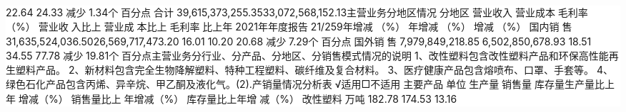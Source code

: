 22.64
24.33
减少
1.34个
百分点
合计
39,615,373,255.3533,072,568,152.13主营业务分地区情况
分地区
营业收入
营业成本
毛利率
（%）
营业收
入比上
营业成
本比上
毛利率
比上年
2021年年度报告
21/259年增减
（%）
年增减
（%）
增减
（%）
国内销
售
31,635,524,036.5026,569,717,473.20
16.01
10.20
20.68
减少
7.29个
百分点
国外销
售
7,979,849,218.85
6,502,850,678.93
18.51
34.55
77.78
减少
19.81个
百分点主营业务分行业、分产品、分地区、分销售模式情况的说明
1、改性塑料包含改性塑料产品和环保高性能再生塑料产品。
2、新材料包含完全生物降解塑料、特种工程塑料、碳纤维及复合材料。
3、医疗健康产品包含熔喷布、口罩、手套等。
4、绿色石化产品包含丙烯、异辛烷、甲乙酮及液化气。(2).产销量情况分析表
√适用□不适用
主要产品
单位
生产量
销售量
库存量生产量比上年
增减（%）
销售量比上
年增减（%）
库存量比上年增
减（%）
改性塑料
万吨
182.78
174.53
13.16
